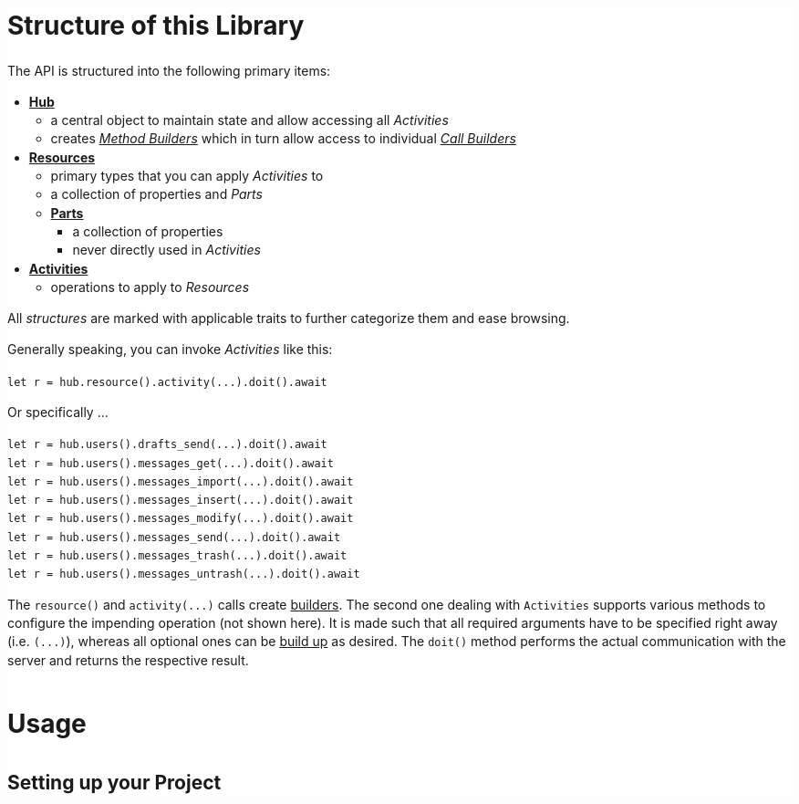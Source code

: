 
# Structure of this Library

The API is structured into the following primary items:

* **[Hub](https://docs.rs/google-gmail1/5.0.5+20240401/google_gmail1/Gmail)**
    * a central object to maintain state and allow accessing all *Activities*
    * creates [*Method Builders*](https://docs.rs/google-gmail1/5.0.5+20240401/google_gmail1/client::MethodsBuilder) which in turn
      allow access to individual [*Call Builders*](https://docs.rs/google-gmail1/5.0.5+20240401/google_gmail1/client::CallBuilder)
* **[Resources](https://docs.rs/google-gmail1/5.0.5+20240401/google_gmail1/client::Resource)**
    * primary types that you can apply *Activities* to
    * a collection of properties and *Parts*
    * **[Parts](https://docs.rs/google-gmail1/5.0.5+20240401/google_gmail1/client::Part)**
        * a collection of properties
        * never directly used in *Activities*
* **[Activities](https://docs.rs/google-gmail1/5.0.5+20240401/google_gmail1/client::CallBuilder)**
    * operations to apply to *Resources*

All *structures* are marked with applicable traits to further categorize them and ease browsing.

Generally speaking, you can invoke *Activities* like this:

```Rust,ignore
let r = hub.resource().activity(...).doit().await
```

Or specifically ...

```ignore
let r = hub.users().drafts_send(...).doit().await
let r = hub.users().messages_get(...).doit().await
let r = hub.users().messages_import(...).doit().await
let r = hub.users().messages_insert(...).doit().await
let r = hub.users().messages_modify(...).doit().await
let r = hub.users().messages_send(...).doit().await
let r = hub.users().messages_trash(...).doit().await
let r = hub.users().messages_untrash(...).doit().await
```

The `resource()` and `activity(...)` calls create [builders][builder-pattern]. The second one dealing with `Activities` 
supports various methods to configure the impending operation (not shown here). It is made such that all required arguments have to be 
specified right away (i.e. `(...)`), whereas all optional ones can be [build up][builder-pattern] as desired.
The `doit()` method performs the actual communication with the server and returns the respective result.

# Usage

## Setting up your Project


[wiki-pod]: http://en.wikipedia.org/wiki/Plain_old_data_structure
[builder-pattern]: http://en.wikipedia.org/wiki/Builder_pattern
[google-go-api]: https://github.com/google/google-api-go-client
[repo-license]: https://github.com/Byron/google-apis-rsblob/main/LICENSE.md